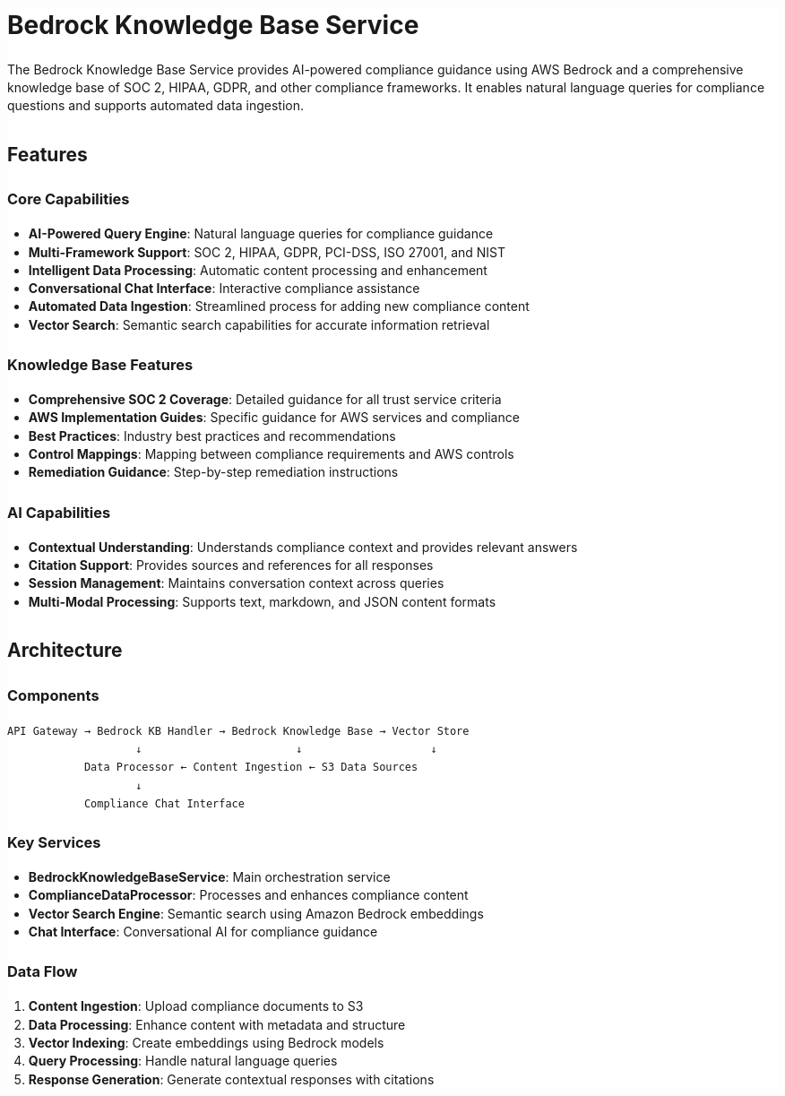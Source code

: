 # Bedrock Knowledge Base Service

The Bedrock Knowledge Base Service provides AI-powered compliance guidance using AWS Bedrock and a comprehensive knowledge base of SOC 2, HIPAA, GDPR, and other compliance frameworks. It enables natural language queries for compliance questions and supports automated data ingestion.

## Features

### Core Capabilities
- **AI-Powered Query Engine**: Natural language queries for compliance guidance
- **Multi-Framework Support**: SOC 2, HIPAA, GDPR, PCI-DSS, ISO 27001, and NIST
- **Intelligent Data Processing**: Automatic content processing and enhancement
- **Conversational Chat Interface**: Interactive compliance assistance
- **Automated Data Ingestion**: Streamlined process for adding new compliance content
- **Vector Search**: Semantic search capabilities for accurate information retrieval

### Knowledge Base Features
- **Comprehensive SOC 2 Coverage**: Detailed guidance for all trust service criteria
- **AWS Implementation Guides**: Specific guidance for AWS services and compliance
- **Best Practices**: Industry best practices and recommendations
- **Control Mappings**: Mapping between compliance requirements and AWS controls
- **Remediation Guidance**: Step-by-step remediation instructions

### AI Capabilities
- **Contextual Understanding**: Understands compliance context and provides relevant answers
- **Citation Support**: Provides sources and references for all responses
- **Session Management**: Maintains conversation context across queries
- **Multi-Modal Processing**: Supports text, markdown, and JSON content formats

## Architecture

### Components
```
API Gateway → Bedrock KB Handler → Bedrock Knowledge Base → Vector Store
                    ↓                        ↓                    ↓
            Data Processor ← Content Ingestion ← S3 Data Sources
                    ↓
            Compliance Chat Interface
```

### Key Services
- **BedrockKnowledgeBaseService**: Main orchestration service
- **ComplianceDataProcessor**: Processes and enhances compliance content
- **Vector Search Engine**: Semantic search using Amazon Bedrock embeddings
- **Chat Interface**: Conversational AI for compliance guidance

### Data Flow
1. **Content Ingestion**: Upload compliance documents to S3
2. **Data Processing**: Enhance content with metadata and structure
3. **Vector Indexing**: Create embeddings using Bedrock models
4. **Query Processing**: Handle natural language queries
5. **Response Generation**: Generate contextual responses with citations
